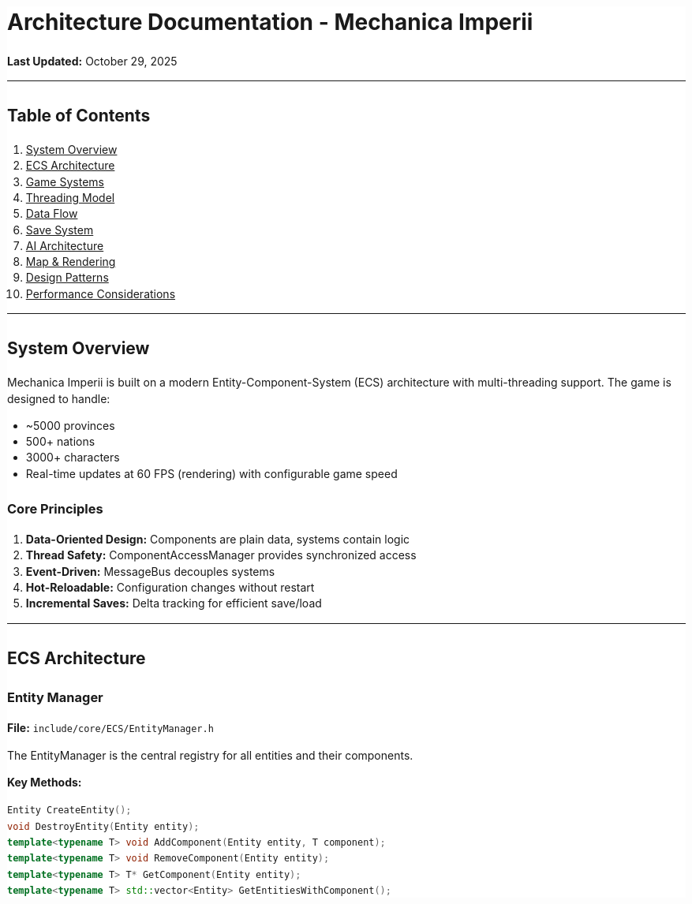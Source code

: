 # Architecture Documentation - Mechanica Imperii

**Last Updated:** October 29, 2025

---

## Table of Contents

1. [System Overview](#system-overview)
2. [ECS Architecture](#ecs-architecture)
3. [Game Systems](#game-systems)
4. [Threading Model](#threading-model)
5. [Data Flow](#data-flow)
6. [Save System](#save-system)
7. [AI Architecture](#ai-architecture)
8. [Map & Rendering](#map--rendering)
9. [Design Patterns](#design-patterns)
10. [Performance Considerations](#performance-considerations)

---

## System Overview

Mechanica Imperii is built on a modern Entity-Component-System (ECS) architecture with multi-threading support. The game is designed to handle:
- ~5000 provinces
- 500+ nations
- 3000+ characters
- Real-time updates at 60 FPS (rendering) with configurable game speed

### Core Principles

1. **Data-Oriented Design:** Components are plain data, systems contain logic
2. **Thread Safety:** ComponentAccessManager provides synchronized access
3. **Event-Driven:** MessageBus decouples systems
4. **Hot-Reloadable:** Configuration changes without restart
5. **Incremental Saves:** Delta tracking for efficient save/load

---

## ECS Architecture

### Entity Manager

**File:** `include/core/ECS/EntityManager.h`

The EntityManager is the central registry for all entities and their components.

**Key Methods:**
```cpp
Entity CreateEntity();
void DestroyEntity(Entity entity);
template<typename T> void AddComponent(Entity entity, T component);
template<typename T> void RemoveComponent(Entity entity);
template<typename T> T* GetComponent(Entity entity);
template<typename T> std::vector<Entity> GetEntitiesWithComponent();
```
